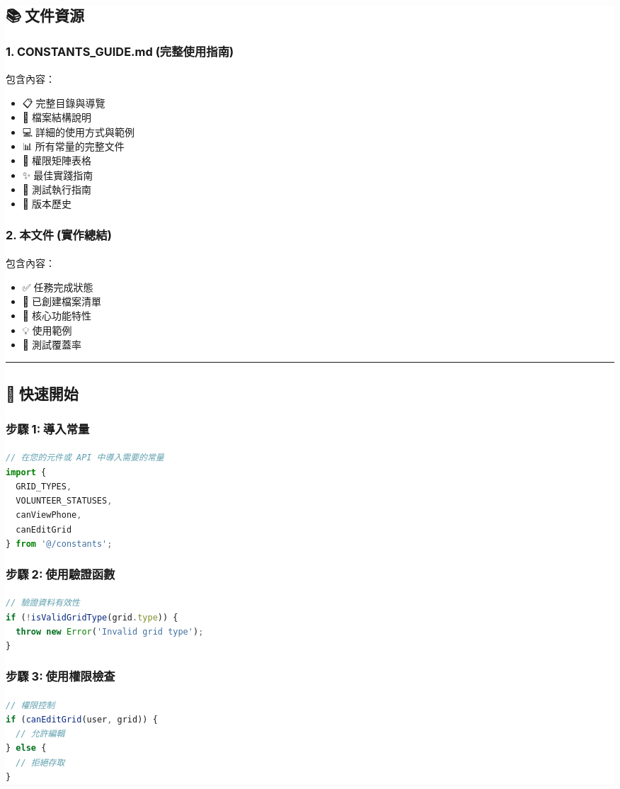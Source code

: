 
## 📚 文件資源

### 1. CONSTANTS_GUIDE.md (完整使用指南)

包含內容：
- 📋 完整目錄與導覽
- 📁 檔案結構說明
- 💻 詳細的使用方式與範例
- 📊 所有常量的完整文件
- 🔐 權限矩陣表格
- ✨ 最佳實踐指南
- 🧪 測試執行指南
- 📝 版本歷史

### 2. 本文件 (實作總結)

包含內容：
- ✅ 任務完成狀態
- 📁 已創建檔案清單
- 🎯 核心功能特性
- 💡 使用範例
- 🧪 測試覆蓋率

---

## 🚀 快速開始

### 步驟 1: 導入常量

```javascript
// 在您的元件或 API 中導入需要的常量
import {
  GRID_TYPES,
  VOLUNTEER_STATUSES,
  canViewPhone,
  canEditGrid
} from '@/constants';
```

### 步驟 2: 使用驗證函數

```javascript
// 驗證資料有效性
if (!isValidGridType(grid.type)) {
  throw new Error('Invalid grid type');
}
```

### 步驟 3: 使用權限檢查

```javascript
// 權限控制
if (canEditGrid(user, grid)) {
  // 允許編輯
} else {
  // 拒絕存取
}
```
